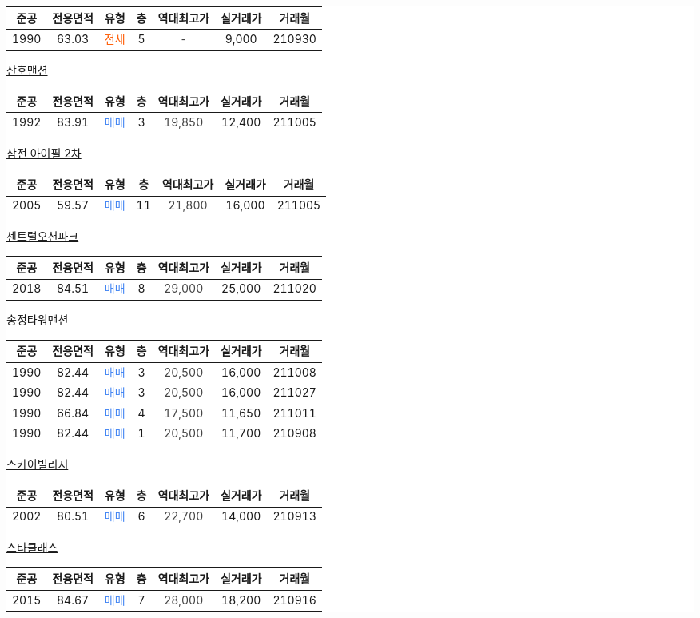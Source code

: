 |준공|전용면적|유형|층|역대최고가|실거래가|거래월|
|:---:|:---:|:---:|:---:|:---:|:---:|:---:|
|1990|63.03|<span style="color:#ff5a00">전세</span>|5|<span style="color:#444444">-</span>|9,000|210930|

[산호맨션](https://search.naver.com/search.naver?query=%EC%9A%B8%EC%82%B0%EA%B4%91%EC%97%AD%EC%8B%9C+%EB%8F%99%EA%B5%AC+%EB%B0%A9%EC%96%B4%EB%8F%99+%EC%82%B0%ED%98%B8%EB%A7%A8%EC%85%98)

|준공|전용면적|유형|층|역대최고가|실거래가|거래월|
|:---:|:---:|:---:|:---:|:---:|:---:|:---:|
|1992|83.91|<span style="color:#4285f3">매매</span>|3|<span style="color:#444444">19,850</span>|12,400|211005|

[삼전 아이필 2차](https://search.naver.com/search.naver?query=%EC%9A%B8%EC%82%B0%EA%B4%91%EC%97%AD%EC%8B%9C+%EB%8F%99%EA%B5%AC+%EB%B0%A9%EC%96%B4%EB%8F%99+%EC%82%BC%EC%A0%84+%EC%95%84%EC%9D%B4%ED%95%84+2%EC%B0%A8)

|준공|전용면적|유형|층|역대최고가|실거래가|거래월|
|:---:|:---:|:---:|:---:|:---:|:---:|:---:|
|2005|59.57|<span style="color:#4285f3">매매</span>|11|<span style="color:#444444">21,800</span>|16,000|211005|

[센트럴오션파크](https://search.naver.com/search.naver?query=%EC%9A%B8%EC%82%B0%EA%B4%91%EC%97%AD%EC%8B%9C+%EB%8F%99%EA%B5%AC+%EB%B0%A9%EC%96%B4%EB%8F%99+%EC%84%BC%ED%8A%B8%EB%9F%B4%EC%98%A4%EC%85%98%ED%8C%8C%ED%81%AC)

|준공|전용면적|유형|층|역대최고가|실거래가|거래월|
|:---:|:---:|:---:|:---:|:---:|:---:|:---:|
|2018|84.51|<span style="color:#4285f3">매매</span>|8|<span style="color:#444444">29,000</span>|25,000|211020|

[송정타워맨션](https://search.naver.com/search.naver?query=%EC%9A%B8%EC%82%B0%EA%B4%91%EC%97%AD%EC%8B%9C+%EB%8F%99%EA%B5%AC+%EB%B0%A9%EC%96%B4%EB%8F%99+%EC%86%A1%EC%A0%95%ED%83%80%EC%9B%8C%EB%A7%A8%EC%85%98)

|준공|전용면적|유형|층|역대최고가|실거래가|거래월|
|:---:|:---:|:---:|:---:|:---:|:---:|:---:|
|1990|82.44|<span style="color:#4285f3">매매</span>|3|<span style="color:#444444">20,500</span>|16,000|211008|
|1990|82.44|<span style="color:#4285f3">매매</span>|3|<span style="color:#444444">20,500</span>|16,000|211027|
|1990|66.84|<span style="color:#4285f3">매매</span>|4|<span style="color:#444444">17,500</span>|11,650|211011|
|1990|82.44|<span style="color:#4285f3">매매</span>|1|<span style="color:#444444">20,500</span>|11,700|210908|

[스카이빌리지](https://search.naver.com/search.naver?query=%EC%9A%B8%EC%82%B0%EA%B4%91%EC%97%AD%EC%8B%9C+%EB%8F%99%EA%B5%AC+%EB%B0%A9%EC%96%B4%EB%8F%99+%EC%8A%A4%EC%B9%B4%EC%9D%B4%EB%B9%8C%EB%A6%AC%EC%A7%80)

|준공|전용면적|유형|층|역대최고가|실거래가|거래월|
|:---:|:---:|:---:|:---:|:---:|:---:|:---:|
|2002|80.51|<span style="color:#4285f3">매매</span>|6|<span style="color:#444444">22,700</span>|14,000|210913|

[스타클래스](https://search.naver.com/search.naver?query=%EC%9A%B8%EC%82%B0%EA%B4%91%EC%97%AD%EC%8B%9C+%EB%8F%99%EA%B5%AC+%EB%B0%A9%EC%96%B4%EB%8F%99+%EC%8A%A4%ED%83%80%ED%81%B4%EB%9E%98%EC%8A%A4)

|준공|전용면적|유형|층|역대최고가|실거래가|거래월|
|:---:|:---:|:---:|:---:|:---:|:---:|:---:|
|2015|84.67|<span style="color:#4285f3">매매</span>|7|<span style="color:#444444">28,000</span>|18,200|210916|
